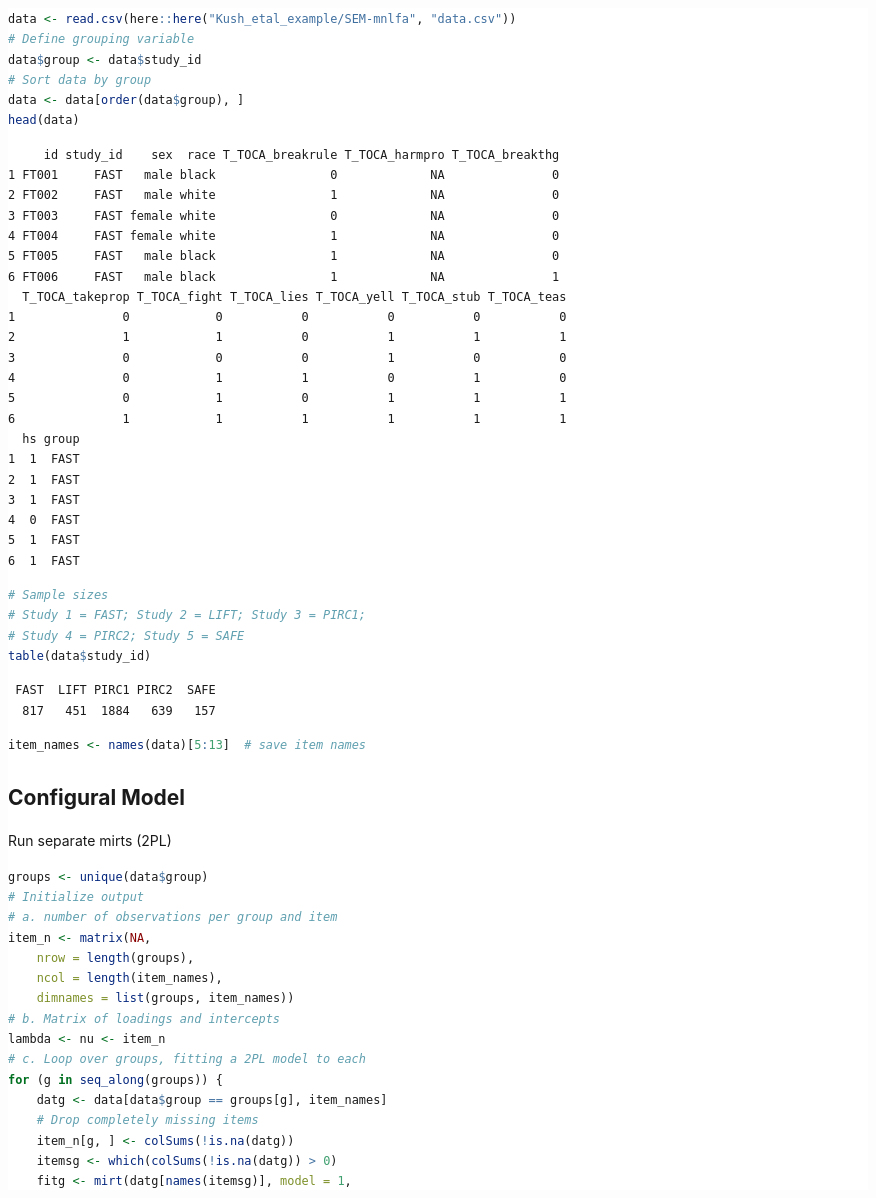 ``` r
data <- read.csv(here::here("Kush_etal_example/SEM-mnlfa", "data.csv"))
# Define grouping variable
data$group <- data$study_id
# Sort data by group
data <- data[order(data$group), ]
head(data)
```

         id study_id    sex  race T_TOCA_breakrule T_TOCA_harmpro T_TOCA_breakthg
    1 FT001     FAST   male black                0             NA               0
    2 FT002     FAST   male white                1             NA               0
    3 FT003     FAST female white                0             NA               0
    4 FT004     FAST female white                1             NA               0
    5 FT005     FAST   male black                1             NA               0
    6 FT006     FAST   male black                1             NA               1
      T_TOCA_takeprop T_TOCA_fight T_TOCA_lies T_TOCA_yell T_TOCA_stub T_TOCA_teas
    1               0            0           0           0           0           0
    2               1            1           0           1           1           1
    3               0            0           0           1           0           0
    4               0            1           1           0           1           0
    5               0            1           0           1           1           1
    6               1            1           1           1           1           1
      hs group
    1  1  FAST
    2  1  FAST
    3  1  FAST
    4  0  FAST
    5  1  FAST
    6  1  FAST

``` r
# Sample sizes
# Study 1 = FAST; Study 2 = LIFT; Study 3 = PIRC1;
# Study 4 = PIRC2; Study 5 = SAFE
table(data$study_id)
```


     FAST  LIFT PIRC1 PIRC2  SAFE 
      817   451  1884   639   157 

``` r
item_names <- names(data)[5:13]  # save item names
```

## Configural Model

Run separate mirts (2PL)

``` r
groups <- unique(data$group)
# Initialize output
# a. number of observations per group and item
item_n <- matrix(NA,
    nrow = length(groups),
    ncol = length(item_names),
    dimnames = list(groups, item_names))
# b. Matrix of loadings and intercepts
lambda <- nu <- item_n
# c. Loop over groups, fitting a 2PL model to each
for (g in seq_along(groups)) {
    datg <- data[data$group == groups[g], item_names]
    # Drop completely missing items
    item_n[g, ] <- colSums(!is.na(datg))
    itemsg <- which(colSums(!is.na(datg)) > 0)
    fitg <- mirt(datg[names(itemsg)], model = 1,
```